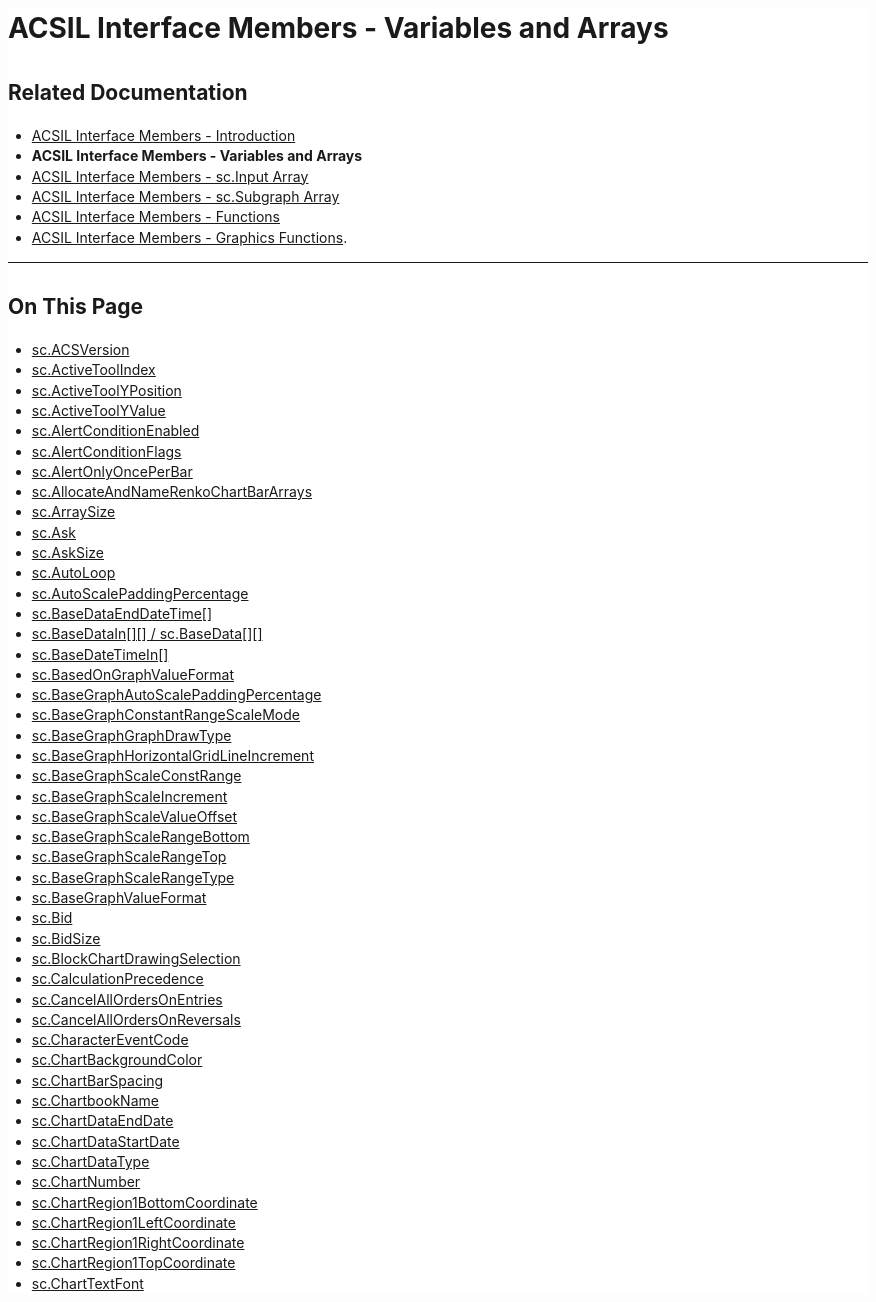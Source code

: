 # ACSIL Interface Members - Variables and Arrays

## Related Documentation

* [ACSIL Interface Members - Introduction](ACSIL_Members.md)
* **ACSIL Interface Members - Variables and Arrays**
* [ACSIL Interface Members - sc.Input Array](ACSIL_Members_scInputs.md)
* [ACSIL Interface Members - sc.Subgraph Array](ACSIL_Members_scSubgraph.md)
* [ACSIL Interface Members - Functions](ACSIL_Members_Functions.md)
* [ACSIL Interface Members - Graphics Functions](ACSIL_Members_GraphicsFunctions.md).

---

## On This Page

* [sc.ACSVersion](#scacsversion)
* [sc.ActiveToolIndex](#scactivetoolindex)
* [sc.ActiveToolYPosition](#scactivetoolyposition)
* [sc.ActiveToolYValue](#scactivetoolyvalue)
* [sc.AlertConditionEnabled](#scalertconditionenabled)
* [sc.AlertConditionFlags](#scalertconditionflags)
* [sc.AlertOnlyOncePerBar](#scalertonlyonceperbar)
* [sc.AllocateAndNameRenkoChartBarArrays](#scallocateandnamerenkochartbararrays)
* [sc.ArraySize](#scarraysize)
* [sc.Ask](#scask)
* [sc.AskSize](#scasksize)
* [sc.AutoLoop](#scautoloop)
* [sc.AutoScalePaddingPercentage](#scautoscalepaddingpercentage)
* [sc.BaseDataEndDateTime[]](#scBaseDataEndDateTime)
* [sc.BaseDataIn[][] / sc.BaseData[][]](#scBaseDataIn)
* [sc.BaseDateTimeIn[]](#scBaseDateTimeIn)
* [sc.BasedOnGraphValueFormat](#scbasedongraphvalueformat)
* [sc.BaseGraphAutoScalePaddingPercentage](#scbasegraphautoscalepaddingpercentage)
* [sc.BaseGraphConstantRangeScaleMode](#scbasegraphconstantrangescalemode)
* [sc.BaseGraphGraphDrawType](#scbasegraphgraphdrawtype)
* [sc.BaseGraphHorizontalGridLineIncrement](#scbasegraphhorizontalgridlineincrement)
* [sc.BaseGraphScaleConstRange](#scbasegraphscaleconstrange)
* [sc.BaseGraphScaleIncrement](#scbasegraphscaleincrement)
* [sc.BaseGraphScaleValueOffset](#scbasegraphscalevalueoffset)
* [sc.BaseGraphScaleRangeBottom](#scbasegraphscalerangebottom)
* [sc.BaseGraphScaleRangeTop](#scbasegraphscalerangetop)
* [sc.BaseGraphScaleRangeType](#scbasegraphscalerangetype)
* [sc.BaseGraphValueFormat](#scbasegraphvalueformat)
* [sc.Bid](#scbid)
* [sc.BidSize](#scbidsize)
* [sc.BlockChartDrawingSelection](#scblockchartdrawingselection)
* [sc.CalculationPrecedence](#sccalculationprecedence)
* [sc.CancelAllOrdersOnEntries](#sccancelallordersonentries)
* [sc.CancelAllOrdersOnReversals](#sccancelallordersonreversals)
* [sc.CharacterEventCode](#sccharactereventcode)
* [sc.ChartBackgroundColor](#scchartbackgroundcolor)
* [sc.ChartBarSpacing](#scchartbarspacing)
* [sc.ChartbookName](#scchartbookname)
* [sc.ChartDataEndDate](#scchartdataenddate)
* [sc.ChartDataStartDate](#scchartdatastartdate)
* [sc.ChartDataType](#scchartdatatype)
* [sc.ChartNumber](#scchartnumber)
* [sc.ChartRegion1BottomCoordinate](#scchartregion1bottomcoordinate)
* [sc.ChartRegion1LeftCoordinate](#scchartregion1leftcoordinate)
* [sc.ChartRegion1RightCoordinate](#scchartregion1rightcoordinate)
* [sc.ChartRegion1TopCoordinate](#scchartregion1topcoordinate)
* [sc.ChartTextFont](#sccharttextfont)